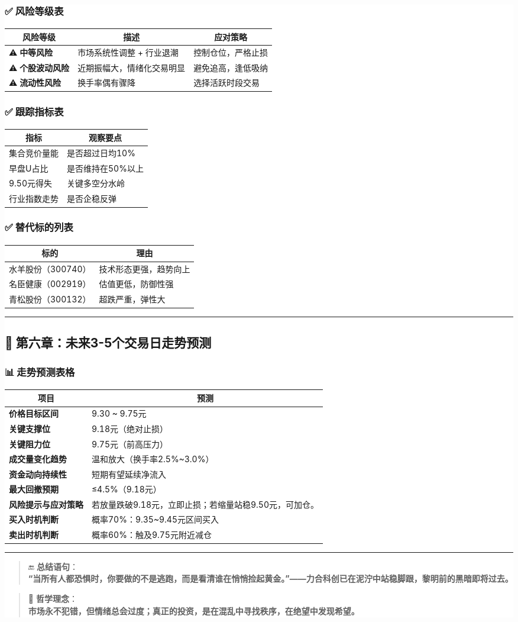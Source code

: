 ### ✅ 风险等级表

| 风险等级 | 描述 | 应对策略 |
|---------|------|----------|
| ⚠️ **中等风险** | 市场系统性调整 + 行业退潮 | 控制仓位，严格止损 |
| ⚠️ **个股波动风险** | 近期振幅大，情绪化交易明显 | 避免追高，逢低吸纳 |
| ⚠️ **流动性风险** | 换手率偶有骤降 | 选择活跃时段交易 |

### ✅ 跟踪指标表

| 指标 | 观察要点 |
|------|----------|
| 集合竞价量能 | 是否超过日均10% |
| 早盘U占比 | 是否维持在50%以上 |
| 9.50元得失 | 关键多空分水岭 |
| 行业指数走势 | 是否企稳反弹 |

### ✅ 替代标的列表

| 标的 | 理由 |
|------|------|
| 水羊股份（300740） | 技术形态更强，趋势向上 |
| 名臣健康（002919） | 估值更低，防御性强 |
| 青松股份（300132） | 超跌严重，弹性大 |

---

## 📅 第六章：未来3-5个交易日走势预测

### 📊 走势预测表格

| 项目 | 预测 |
|------|------|
| **价格目标区间** | 9.30 ~ 9.75元 |
| **关键支撑位** | 9.18元（绝对止损） |
| **关键阻力位** | 9.75元（前高压力） |
| **成交量变化趋势** | 温和放大（换手率2.5%~3.0%） |
| **资金动向持续性** | 短期有望延续净流入 |
| **最大回撤预期** | ≤4.5%（9.18元） |
| **风险提示与应对策略** | 若放量跌破9.18元，立即止损；若缩量站稳9.50元，可加仓。 |
| **买入时机判断** | 概率70%：9.35~9.45元区间买入 |
| **卖出时机判断** | 概率60%：触及9.75元附近减仓 |

---

> 🔚 **总结语句**：  
> **“当所有人都恐惧时，你要做的不是逃跑，而是看清谁在悄悄捡起黄金。”——力合科创已在泥泞中站稳脚跟，黎明前的黑暗即将过去。**

> 🌟 **哲学理念**：  
> **市场永不犯错，但情绪总会过度；真正的投资，是在混乱中寻找秩序，在绝望中发现希望。**